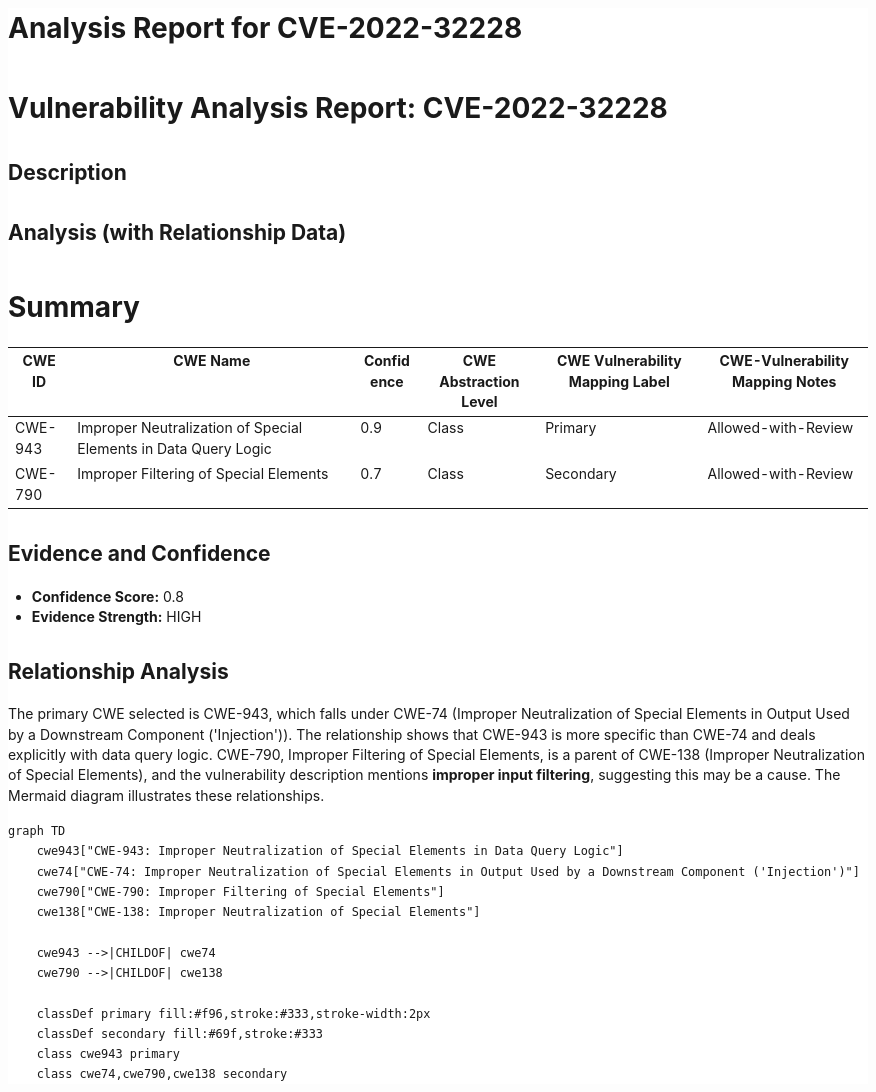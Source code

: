 # Analysis Report for CVE-2022-32228

# Vulnerability Analysis Report: CVE-2022-32228

## Description



## Analysis (with Relationship Data)

# Summary
| CWE ID | CWE Name | Confidence | CWE Abstraction Level | CWE Vulnerability Mapping Label | CWE-Vulnerability Mapping Notes |
|---|---|---|---|---|---|
| CWE-943 | Improper Neutralization of Special Elements in Data Query Logic | 0.9 | Class | Primary | Allowed-with-Review |
| CWE-790 | Improper Filtering of Special Elements | 0.7 | Class | Secondary | Allowed-with-Review |

## Evidence and Confidence

*   **Confidence Score:** 0.8
*   **Evidence Strength:** HIGH

## Relationship Analysis
The primary CWE selected is CWE-943, which falls under CWE-74 (Improper Neutralization of Special Elements in Output Used by a Downstream Component ('Injection')). The relationship shows that CWE-943 is more specific than CWE-74 and deals explicitly with data query logic. CWE-790, Improper Filtering of Special Elements, is a parent of CWE-138 (Improper Neutralization of Special Elements), and the vulnerability description mentions **improper input filtering**, suggesting this may be a cause. The Mermaid diagram illustrates these relationships.

```mermaid
graph TD
    cwe943["CWE-943: Improper Neutralization of Special Elements in Data Query Logic"]
    cwe74["CWE-74: Improper Neutralization of Special Elements in Output Used by a Downstream Component ('Injection')"]
    cwe790["CWE-790: Improper Filtering of Special Elements"]
    cwe138["CWE-138: Improper Neutralization of Special Elements"]

    cwe943 -->|CHILDOF| cwe74
    cwe790 -->|CHILDOF| cwe138

    classDef primary fill:#f96,stroke:#333,stroke-width:2px
    classDef secondary fill:#69f,stroke:#333
    class cwe943 primary
    class cwe74,cwe790,cwe138 secondary
```
